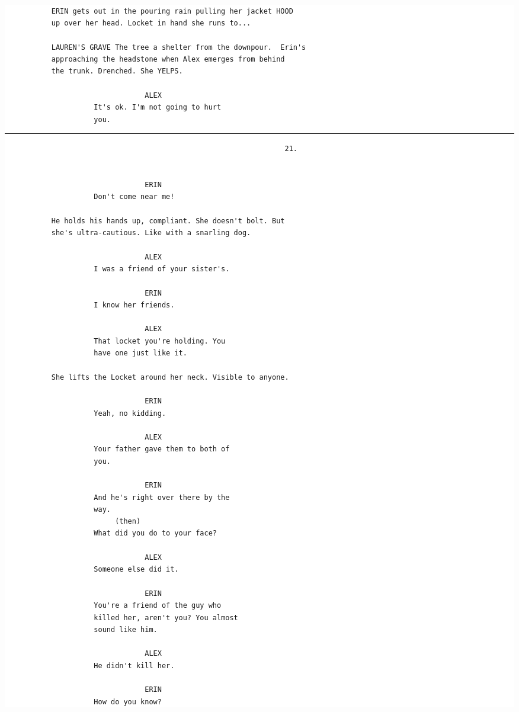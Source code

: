                ERIN gets out in the pouring rain pulling her jacket HOOD
               up over her head. Locket in hand she runs to...

               LAUREN'S GRAVE The tree a shelter from the downpour.  Erin's
               approaching the headstone when Alex emerges from behind
               the trunk. Drenched. She YELPS.

                                     ALEX
                         It's ok. I'm not going to hurt
                         you.

-----------------------------------------------------------------------------------------------------
                                                                      21.


                                     ERIN
                         Don't come near me!

               He holds his hands up, compliant. She doesn't bolt. But
               she's ultra-cautious. Like with a snarling dog.

                                     ALEX
                         I was a friend of your sister's.

                                     ERIN
                         I know her friends.

                                     ALEX
                         That locket you're holding. You
                         have one just like it.

               She lifts the Locket around her neck. Visible to anyone.

                                     ERIN
                         Yeah, no kidding.

                                     ALEX
                         Your father gave them to both of
                         you.

                                     ERIN
                         And he's right over there by the
                         way.
                              (then)
                         What did you do to your face?

                                     ALEX
                         Someone else did it.

                                     ERIN
                         You're a friend of the guy who
                         killed her, aren't you? You almost
                         sound like him.

                                     ALEX
                         He didn't kill her.

                                     ERIN
                         How do you know?
